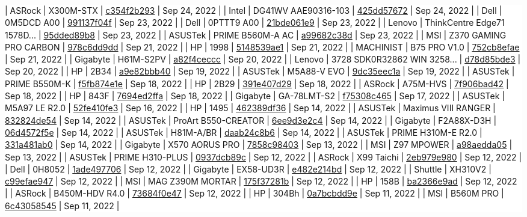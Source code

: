 | ASRock        | X300M-STX                   | [c354f2b293](https://linux-hardware.org/?probe=c354f2b293) | Sep 24, 2022 |
| Intel         | DG41WV AAE90316-103         | [425dd57672](https://linux-hardware.org/?probe=425dd57672) | Sep 24, 2022 |
| Dell          | 0M5DCD A00                  | [991137f04f](https://linux-hardware.org/?probe=991137f04f) | Sep 23, 2022 |
| Dell          | 0PTTT9 A00                  | [21bde061e9](https://linux-hardware.org/?probe=21bde061e9) | Sep 23, 2022 |
| Lenovo        | ThinkCentre Edge71 1578D... | [95dded89b8](https://linux-hardware.org/?probe=95dded89b8) | Sep 23, 2022 |
| ASUSTek       | PRIME B560M-A AC            | [a99682c38d](https://linux-hardware.org/?probe=a99682c38d) | Sep 23, 2022 |
| MSI           | Z370 GAMING PRO CARBON      | [978c6dd9dd](https://linux-hardware.org/?probe=978c6dd9dd) | Sep 21, 2022 |
| HP            | 1998                        | [5148539ae1](https://linux-hardware.org/?probe=5148539ae1) | Sep 21, 2022 |
| MACHINIST     | B75 PRO V1.0                | [752cb8efae](https://linux-hardware.org/?probe=752cb8efae) | Sep 21, 2022 |
| Gigabyte      | H61M-S2PV                   | [a82f4ceccc](https://linux-hardware.org/?probe=a82f4ceccc) | Sep 20, 2022 |
| Lenovo        | 3728 SDK0R32862 WIN 3258... | [d78d85bde3](https://linux-hardware.org/?probe=d78d85bde3) | Sep 20, 2022 |
| HP            | 2B34                        | [a9e82bbb40](https://linux-hardware.org/?probe=a9e82bbb40) | Sep 19, 2022 |
| ASUSTek       | M5A88-V EVO                 | [9dc35eec1a](https://linux-hardware.org/?probe=9dc35eec1a) | Sep 19, 2022 |
| ASUSTek       | PRIME B550M-K               | [f5fb874e1e](https://linux-hardware.org/?probe=f5fb874e1e) | Sep 18, 2022 |
| HP            | 2B29                        | [391e407d29](https://linux-hardware.org/?probe=391e407d29) | Sep 18, 2022 |
| ASRock        | A75M-HVS                    | [7f906bad42](https://linux-hardware.org/?probe=7f906bad42) | Sep 18, 2022 |
| HP            | 843F                        | [7694ed2ffa](https://linux-hardware.org/?probe=7694ed2ffa) | Sep 18, 2022 |
| Gigabyte      | GA-78LMT-S2                 | [f75308c465](https://linux-hardware.org/?probe=f75308c465) | Sep 17, 2022 |
| ASUSTek       | M5A97 LE R2.0               | [52fe410fe3](https://linux-hardware.org/?probe=52fe410fe3) | Sep 16, 2022 |
| HP            | 1495                        | [462389df36](https://linux-hardware.org/?probe=462389df36) | Sep 14, 2022 |
| ASUSTek       | Maximus VIII RANGER         | [832824de54](https://linux-hardware.org/?probe=832824de54) | Sep 14, 2022 |
| ASUSTek       | ProArt B550-CREATOR         | [6ee9d3e2c4](https://linux-hardware.org/?probe=6ee9d3e2c4) | Sep 14, 2022 |
| Gigabyte      | F2A88X-D3H                  | [06d4572f5e](https://linux-hardware.org/?probe=06d4572f5e) | Sep 14, 2022 |
| ASUSTek       | H81M-A/BR                   | [daab24c8b6](https://linux-hardware.org/?probe=daab24c8b6) | Sep 14, 2022 |
| ASUSTek       | PRIME H310M-E R2.0          | [331a481ab0](https://linux-hardware.org/?probe=331a481ab0) | Sep 14, 2022 |
| Gigabyte      | X570 AORUS PRO              | [7858c98403](https://linux-hardware.org/?probe=7858c98403) | Sep 13, 2022 |
| MSI           | Z97 MPOWER                  | [a98aedda05](https://linux-hardware.org/?probe=a98aedda05) | Sep 13, 2022 |
| ASUSTek       | PRIME H310-PLUS             | [0937dcb89c](https://linux-hardware.org/?probe=0937dcb89c) | Sep 12, 2022 |
| ASRock        | X99 Taichi                  | [2eb979e980](https://linux-hardware.org/?probe=2eb979e980) | Sep 12, 2022 |
| Dell          | 0H8052                      | [1ade497706](https://linux-hardware.org/?probe=1ade497706) | Sep 12, 2022 |
| Gigabyte      | EX58-UD3R                   | [e482e214bd](https://linux-hardware.org/?probe=e482e214bd) | Sep 12, 2022 |
| Shuttle       | XH310V2                     | [c99efae947](https://linux-hardware.org/?probe=c99efae947) | Sep 12, 2022 |
| MSI           | MAG Z390M MORTAR            | [175f37281b](https://linux-hardware.org/?probe=175f37281b) | Sep 12, 2022 |
| HP            | 158B                        | [ba2366e9ad](https://linux-hardware.org/?probe=ba2366e9ad) | Sep 12, 2022 |
| ASRock        | B450M-HDV R4.0              | [73684f0e47](https://linux-hardware.org/?probe=73684f0e47) | Sep 12, 2022 |
| HP            | 304Bh                       | [0a7bcbdd9e](https://linux-hardware.org/?probe=0a7bcbdd9e) | Sep 11, 2022 |
| MSI           | B560M PRO                   | [6c43058545](https://linux-hardware.org/?probe=6c43058545) | Sep 11, 2022 |